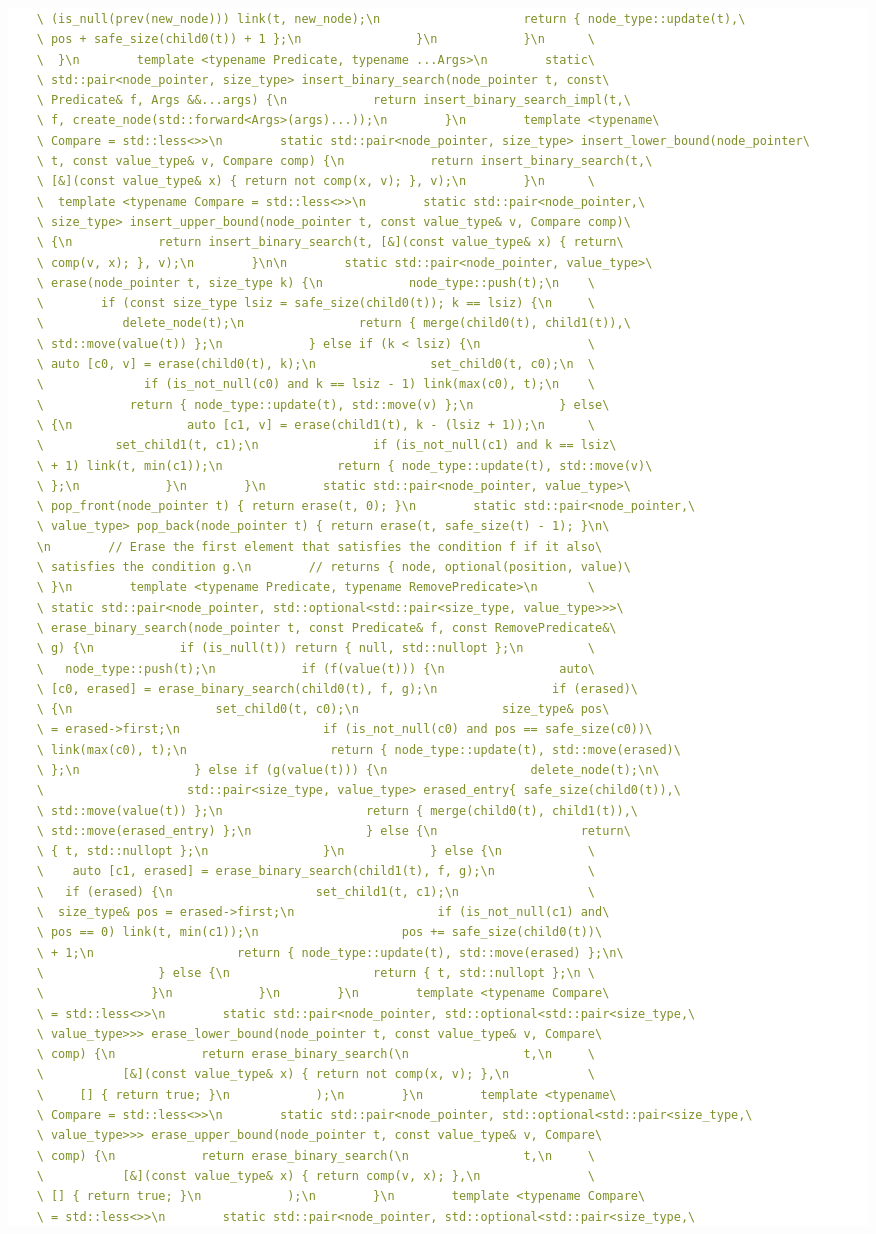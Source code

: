 ```yaml
    \ (is_null(prev(new_node))) link(t, new_node);\n                    return { node_type::update(t),\
    \ pos + safe_size(child0(t)) + 1 };\n                }\n            }\n      \
    \  }\n        template <typename Predicate, typename ...Args>\n        static\
    \ std::pair<node_pointer, size_type> insert_binary_search(node_pointer t, const\
    \ Predicate& f, Args &&...args) {\n            return insert_binary_search_impl(t,\
    \ f, create_node(std::forward<Args>(args)...));\n        }\n        template <typename\
    \ Compare = std::less<>>\n        static std::pair<node_pointer, size_type> insert_lower_bound(node_pointer\
    \ t, const value_type& v, Compare comp) {\n            return insert_binary_search(t,\
    \ [&](const value_type& x) { return not comp(x, v); }, v);\n        }\n      \
    \  template <typename Compare = std::less<>>\n        static std::pair<node_pointer,\
    \ size_type> insert_upper_bound(node_pointer t, const value_type& v, Compare comp)\
    \ {\n            return insert_binary_search(t, [&](const value_type& x) { return\
    \ comp(v, x); }, v);\n        }\n\n        static std::pair<node_pointer, value_type>\
    \ erase(node_pointer t, size_type k) {\n            node_type::push(t);\n    \
    \        if (const size_type lsiz = safe_size(child0(t)); k == lsiz) {\n     \
    \           delete_node(t);\n                return { merge(child0(t), child1(t)),\
    \ std::move(value(t)) };\n            } else if (k < lsiz) {\n               \
    \ auto [c0, v] = erase(child0(t), k);\n                set_child0(t, c0);\n  \
    \              if (is_not_null(c0) and k == lsiz - 1) link(max(c0), t);\n    \
    \            return { node_type::update(t), std::move(v) };\n            } else\
    \ {\n                auto [c1, v] = erase(child1(t), k - (lsiz + 1));\n      \
    \          set_child1(t, c1);\n                if (is_not_null(c1) and k == lsiz\
    \ + 1) link(t, min(c1));\n                return { node_type::update(t), std::move(v)\
    \ };\n            }\n        }\n        static std::pair<node_pointer, value_type>\
    \ pop_front(node_pointer t) { return erase(t, 0); }\n        static std::pair<node_pointer,\
    \ value_type> pop_back(node_pointer t) { return erase(t, safe_size(t) - 1); }\n\
    \n        // Erase the first element that satisfies the condition f if it also\
    \ satisfies the condition g.\n        // returns { node, optional(position, value)\
    \ }\n        template <typename Predicate, typename RemovePredicate>\n       \
    \ static std::pair<node_pointer, std::optional<std::pair<size_type, value_type>>>\
    \ erase_binary_search(node_pointer t, const Predicate& f, const RemovePredicate&\
    \ g) {\n            if (is_null(t)) return { null, std::nullopt };\n         \
    \   node_type::push(t);\n            if (f(value(t))) {\n                auto\
    \ [c0, erased] = erase_binary_search(child0(t), f, g);\n                if (erased)\
    \ {\n                    set_child0(t, c0);\n                    size_type& pos\
    \ = erased->first;\n                    if (is_not_null(c0) and pos == safe_size(c0))\
    \ link(max(c0), t);\n                    return { node_type::update(t), std::move(erased)\
    \ };\n                } else if (g(value(t))) {\n                    delete_node(t);\n\
    \                    std::pair<size_type, value_type> erased_entry{ safe_size(child0(t)),\
    \ std::move(value(t)) };\n                    return { merge(child0(t), child1(t)),\
    \ std::move(erased_entry) };\n                } else {\n                    return\
    \ { t, std::nullopt };\n                }\n            } else {\n            \
    \    auto [c1, erased] = erase_binary_search(child1(t), f, g);\n             \
    \   if (erased) {\n                    set_child1(t, c1);\n                  \
    \  size_type& pos = erased->first;\n                    if (is_not_null(c1) and\
    \ pos == 0) link(t, min(c1));\n                    pos += safe_size(child0(t))\
    \ + 1;\n                    return { node_type::update(t), std::move(erased) };\n\
    \                } else {\n                    return { t, std::nullopt };\n \
    \               }\n            }\n        }\n        template <typename Compare\
    \ = std::less<>>\n        static std::pair<node_pointer, std::optional<std::pair<size_type,\
    \ value_type>>> erase_lower_bound(node_pointer t, const value_type& v, Compare\
    \ comp) {\n            return erase_binary_search(\n                t,\n     \
    \           [&](const value_type& x) { return not comp(x, v); },\n           \
    \     [] { return true; }\n            );\n        }\n        template <typename\
    \ Compare = std::less<>>\n        static std::pair<node_pointer, std::optional<std::pair<size_type,\
    \ value_type>>> erase_upper_bound(node_pointer t, const value_type& v, Compare\
    \ comp) {\n            return erase_binary_search(\n                t,\n     \
    \           [&](const value_type& x) { return comp(v, x); },\n               \
    \ [] { return true; }\n            );\n        }\n        template <typename Compare\
    \ = std::less<>>\n        static std::pair<node_pointer, std::optional<std::pair<size_type,\
```
